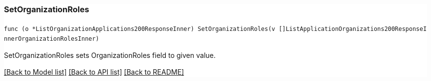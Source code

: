 ### SetOrganizationRoles

`func (o *ListOrganizationApplications200ResponseInner) SetOrganizationRoles(v []ListApplicationOrganizations200ResponseInnerOrganizationRolesInner)`

SetOrganizationRoles sets OrganizationRoles field to given value.



[[Back to Model list]](../README.md#documentation-for-models) [[Back to API list]](../README.md#documentation-for-api-endpoints) [[Back to README]](../README.md)


